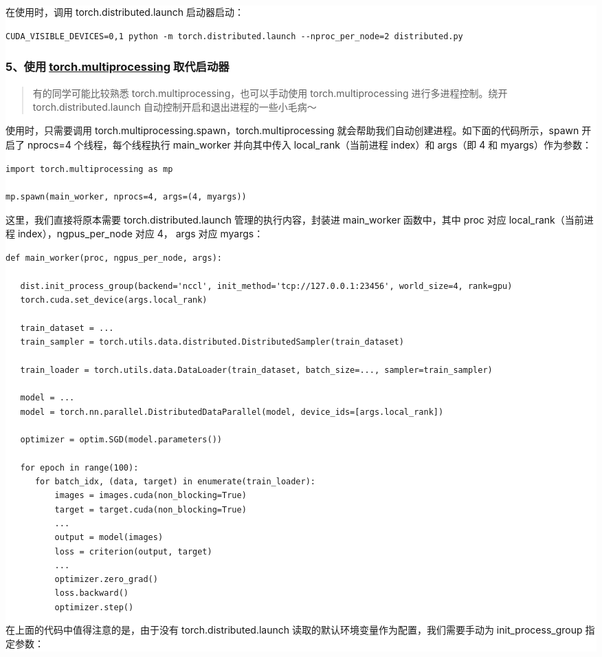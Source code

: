 在使用时，调用 torch.distributed.launch 启动器启动：

```text
CUDA_VISIBLE_DEVICES=0,1 python -m torch.distributed.launch --nproc_per_node=2 distributed.py
```

### 5、使用 [torch.multiprocessing](./multiprocessing_distributed.py) 取代启动器

> 有的同学可能比较熟悉 torch.multiprocessing，也可以手动使用 torch.multiprocessing 进行多进程控制。绕开 torch.distributed.launch 自动控制开启和退出进程的一些小毛病～

使用时，只需要调用 torch.multiprocessing.spawn，torch.multiprocessing 就会帮助我们自动创建进程。如下面的代码所示，spawn 开启了 nprocs=4 个线程，每个线程执行 main_worker 并向其中传入 local_rank（当前进程 index）和 args（即 4 和 myargs）作为参数：

```text
import torch.multiprocessing as mp

mp.spawn(main_worker, nprocs=4, args=(4, myargs))
```

这里，我们直接将原本需要 torch.distributed.launch 管理的执行内容，封装进 main_worker 函数中，其中 proc 对应 local_rank（当前进程 index），ngpus_per_node 对应 4， args 对应 myargs：

```text
def main_worker(proc, ngpus_per_node, args):

   dist.init_process_group(backend='nccl', init_method='tcp://127.0.0.1:23456', world_size=4, rank=gpu)
   torch.cuda.set_device(args.local_rank)

   train_dataset = ...
   train_sampler = torch.utils.data.distributed.DistributedSampler(train_dataset)

   train_loader = torch.utils.data.DataLoader(train_dataset, batch_size=..., sampler=train_sampler)

   model = ...
   model = torch.nn.parallel.DistributedDataParallel(model, device_ids=[args.local_rank])

   optimizer = optim.SGD(model.parameters())

   for epoch in range(100):
      for batch_idx, (data, target) in enumerate(train_loader):
          images = images.cuda(non_blocking=True)
          target = target.cuda(non_blocking=True)
          ...
          output = model(images)
          loss = criterion(output, target)
          ...
          optimizer.zero_grad()
          loss.backward()
          optimizer.step()
```

在上面的代码中值得注意的是，由于没有 torch.distributed.launch 读取的默认环境变量作为配置，我们需要手动为 init_process_group 指定参数：
